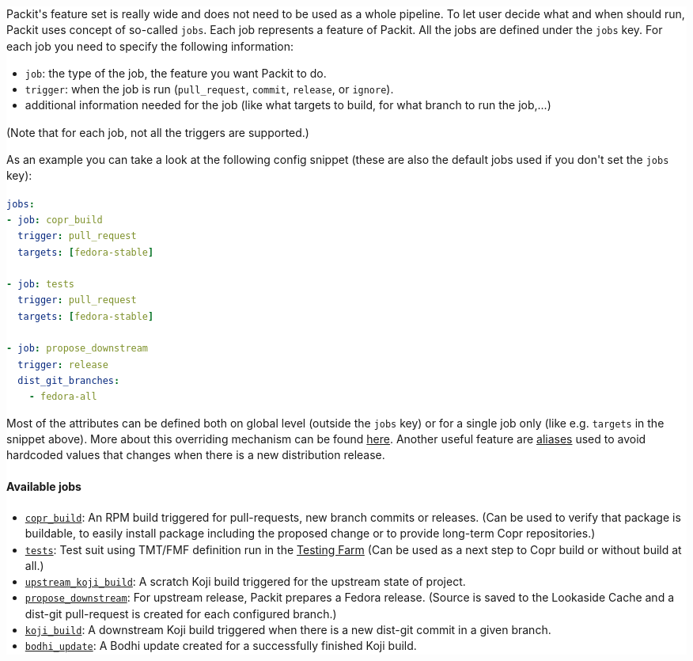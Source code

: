 Packit's feature set is really wide and does not need to be used as a whole pipeline.
To let user decide what and when should run, Packit uses concept of so-called `jobs`.
Each job represents a feature of Packit. All the jobs are defined under the `jobs` key.
For each job you need to specify the following information:
* `job`: the type of the job, the feature you want Packit to do.
* `trigger`: when the job is run (`pull_request`, `commit`, `release`, or `ignore`).
* additional information needed for the job (like what targets to build, for what branch to run the job,...)

(Note that for each job, not all the triggers are supported.)

As an example you can take a look at the following config snippet
(these are also the default jobs used if you don't set the `jobs` key):
```yaml
jobs:
- job: copr_build
  trigger: pull_request
  targets: [fedora-stable]

- job: tests
  trigger: pull_request
  targets: [fedora-stable]

- job: propose_downstream
  trigger: release
  dist_git_branches:
    - fedora-all
```

Most of the attributes can be defined both on global level (outside the `jobs` key)
or for a single job only (like e.g. `targets` in the snippet above).
More about this overriding mechanism can be found [here](/docs/configuration/#overriding-global-parameters).
Another useful feature are [aliases](/docs/configuration/#aliases) used to avoid
hardcoded values that changes when there is a new distribution release.


#### Available jobs

* [`copr_build`](/docs/configuration/upstream/copr_build): An RPM build triggered for pull-requests, new branch commits or releases.
  (Can be used to verify that package is buildable,
  to easily install package including the proposed change
  or to provide long-term Copr repositories.)
* [`tests`](/docs/configuration/upstream/tests): Test suit using TMT/FMF definition run in the [Testing Farm](https://docs.testing-farm.io/Testing%20Farm/0.1/index.html)
  (Can be used as a next step to Copr build or without build at all.)
* [`upstream_koji_build`](/docs/configuration/upstream/upstream_koji_build): A scratch Koji build triggered for the upstream state of project.
* [`propose_downstream`](/docs/configuration/upstream/propose_downstream): For upstream release, Packit prepares a Fedora release.
  (Source is saved to the Lookaside Cache and a dist-git pull-request is created for each configured branch.)
* [`koji_build`](/docs/configuration/downstream/koji_build): A downstream Koji build triggered when there is a new dist-git commit in a given branch.
* [`bodhi_update`](/docs/configuration/downstream/bodhi_update): A Bodhi update created for a successfully finished Koji build.
